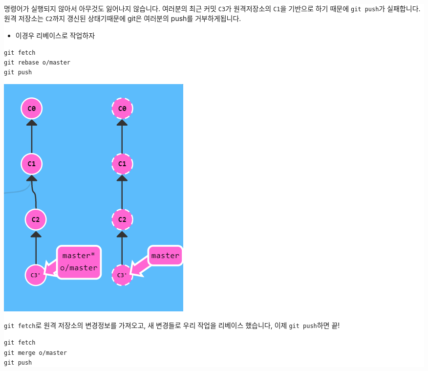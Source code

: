 명령어가 실행되지 않아서 아무것도 잃어나지 않습니다. 여러분의 최근 커밋 `C3`가 원격저장소의 `C1`을 기반으로 하기 때문에 `git push`가 실패합니다. 원격 저장소는 `C2`까지 갱신된 상태기때문에 git은 여러분의 push를 거부하게됩니다.

* 이경우 리베이스로 작업하자



```git
git fetch
git rebase o/master
git push
```

![image-20210128102228147](GIT%20CHEATSHEET.assets/image-20210128102228147.png)

`git fetch`로 원격 저장소의 변경정보를 가져오고, 새 변경들로 우리 작업을 리베이스 했습니다, 이제 `git push`하면 끝!

```git
git fetch
git merge o/master
git push
```
